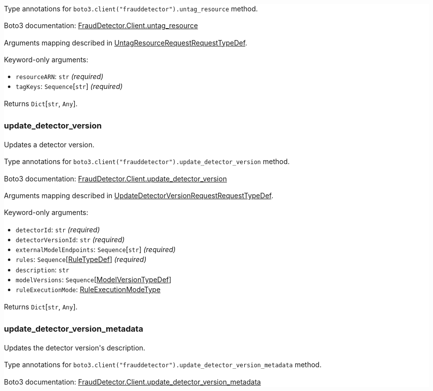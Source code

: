 Type annotations for `boto3.client("frauddetector").untag_resource` method.

Boto3 documentation:
[FraudDetector.Client.untag_resource](https://boto3.amazonaws.com/v1/documentation/api/latest/reference/services/frauddetector.html#FraudDetector.Client.untag_resource)

Arguments mapping described in
[UntagResourceRequestRequestTypeDef](./type_defs.md#untagresourcerequestrequesttypedef).

Keyword-only arguments:

- `resourceARN`: `str` *(required)*
- `tagKeys`: `Sequence`\[`str`\] *(required)*

Returns `Dict`\[`str`, `Any`\].

<a id="update_detector_version"></a>

### update_detector_version

Updates a detector version.

Type annotations for `boto3.client("frauddetector").update_detector_version`
method.

Boto3 documentation:
[FraudDetector.Client.update_detector_version](https://boto3.amazonaws.com/v1/documentation/api/latest/reference/services/frauddetector.html#FraudDetector.Client.update_detector_version)

Arguments mapping described in
[UpdateDetectorVersionRequestRequestTypeDef](./type_defs.md#updatedetectorversionrequestrequesttypedef).

Keyword-only arguments:

- `detectorId`: `str` *(required)*
- `detectorVersionId`: `str` *(required)*
- `externalModelEndpoints`: `Sequence`\[`str`\] *(required)*
- `rules`: `Sequence`\[[RuleTypeDef](./type_defs.md#ruletypedef)\] *(required)*
- `description`: `str`
- `modelVersions`:
  `Sequence`\[[ModelVersionTypeDef](./type_defs.md#modelversiontypedef)\]
- `ruleExecutionMode`:
  [RuleExecutionModeType](./literals.md#ruleexecutionmodetype)

Returns `Dict`\[`str`, `Any`\].

<a id="update_detector_version_metadata"></a>

### update_detector_version_metadata

Updates the detector version's description.

Type annotations for
`boto3.client("frauddetector").update_detector_version_metadata` method.

Boto3 documentation:
[FraudDetector.Client.update_detector_version_metadata](https://boto3.amazonaws.com/v1/documentation/api/latest/reference/services/frauddetector.html#FraudDetector.Client.update_detector_version_metadata)
